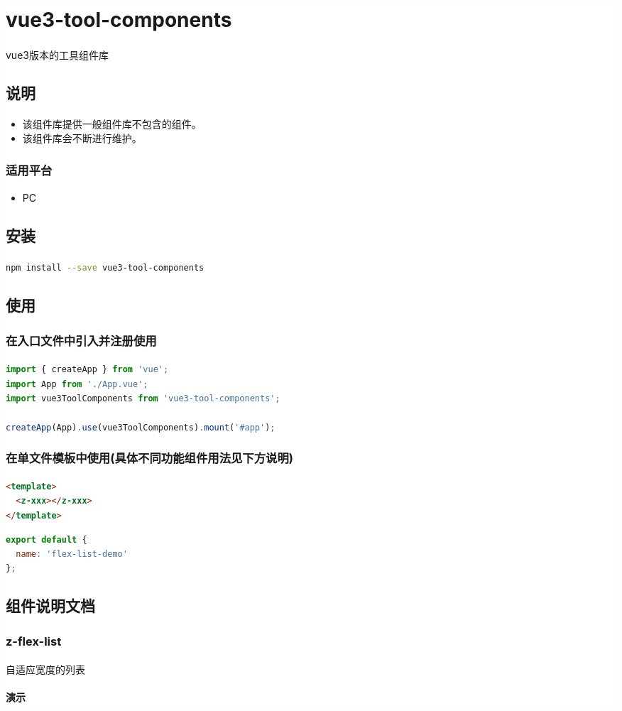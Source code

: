 # vue3-tool-components

vue3版本的工具组件库

## 说明

- 该组件库提供一般组件库不包含的组件。
- 该组件库会不断进行维护。

### 适用平台

- PC

## 安装

``` bash
npm install --save vue3-tool-components
```

## 使用

### 在入口文件中引入并注册使用

``` javascript
import { createApp } from 'vue';
import App from './App.vue';
import vue3ToolComponents from 'vue3-tool-components';

createApp(App).use(vue3ToolComponents).mount('#app');
```

### 在单文件模板中使用(具体不同功能组件用法见下方说明)

``` html
<template>
  <z-xxx></z-xxx>
</template>
```

``` javascript
export default {
  name: 'flex-list-demo'
};
```

## 组件说明文档

### z-flex-list

自适应宽度的列表

#### 演示
